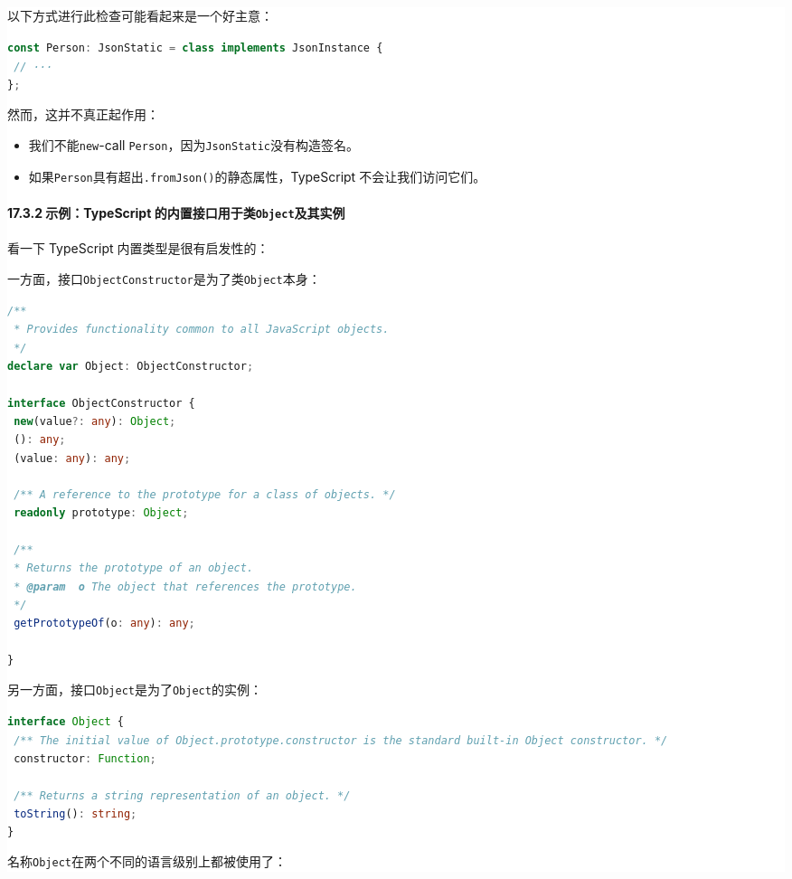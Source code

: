 以下方式进行此检查可能看起来是一个好主意：

```ts
const Person: JsonStatic = class implements JsonInstance {
 // ···
};
```

然而，这并不真正起作用：

+   我们不能`new`-call `Person`，因为`JsonStatic`没有构造签名。

+   如果`Person`具有超出`.fromJson()`的静态属性，TypeScript 不会让我们访问它们。

#### 17.3.2 示例：TypeScript 的内置接口用于类`Object`及其实例

看一下 TypeScript 内置类型是很有启发性的：

一方面，接口`ObjectConstructor`是为了类`Object`本身：

```ts
/**
 * Provides functionality common to all JavaScript objects.
 */
declare var Object: ObjectConstructor;

interface ObjectConstructor {
 new(value?: any): Object;
 (): any;
 (value: any): any;

 /** A reference to the prototype for a class of objects. */
 readonly prototype: Object;

 /**
 * Returns the prototype of an object.
 * @param  o The object that references the prototype.
 */
 getPrototypeOf(o: any): any;

}
```

另一方面，接口`Object`是为了`Object`的实例：

```ts
interface Object {
 /** The initial value of Object.prototype.constructor is the standard built-in Object constructor. */
 constructor: Function;

 /** Returns a string representation of an object. */
 toString(): string;
}
```

名称`Object`在两个不同的语言级别上都被使用了：
